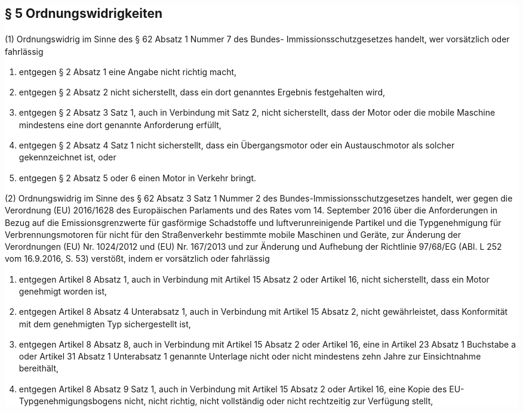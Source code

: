 
## § 5 Ordnungswidrigkeiten

(1) Ordnungswidrig im Sinne des § 62 Absatz 1 Nummer 7 des Bundes-
Immissionsschutzgesetzes handelt, wer vorsätzlich oder fahrlässig

1.  entgegen § 2 Absatz 1 eine Angabe nicht richtig macht,


2.  entgegen § 2 Absatz 2 nicht sicherstellt, dass ein dort genanntes
    Ergebnis festgehalten wird,


3.  entgegen § 2 Absatz 3 Satz 1, auch in Verbindung mit Satz 2, nicht
    sicherstellt, dass der Motor oder die mobile Maschine mindestens eine
    dort genannte Anforderung erfüllt,


4.  entgegen § 2 Absatz 4 Satz 1 nicht sicherstellt, dass ein
    Übergangsmotor oder ein Austauschmotor als solcher gekennzeichnet ist,
    oder


5.  entgegen § 2 Absatz 5 oder 6 einen Motor in Verkehr bringt.




(2) Ordnungswidrig im Sinne des § 62 Absatz 3 Satz 1 Nummer 2 des
Bundes-Immissionsschutzgesetzes handelt, wer gegen die Verordnung (EU)
2016/1628 des Europäischen Parlaments und des Rates vom 14. September
2016 über die Anforderungen in Bezug auf die Emissionsgrenzwerte für
gasförmige Schadstoffe und luftverunreinigende Partikel und die
Typgenehmigung für Verbrennungsmotoren für nicht für den
Straßenverkehr bestimmte mobile Maschinen und Geräte, zur Änderung der
Verordnungen (EU) Nr. 1024/2012 und (EU) Nr. 167/2013 und zur Änderung
und Aufhebung der Richtlinie 97/68/EG (ABl. L 252 vom 16.9.2016, S.
53) verstößt, indem er vorsätzlich oder fahrlässig

1.  entgegen Artikel 8 Absatz 1, auch in Verbindung mit Artikel 15
    Absatz 2 oder Artikel 16, nicht sicherstellt, dass ein Motor genehmigt
    worden ist,


2.  entgegen Artikel 8 Absatz 4 Unterabsatz 1, auch in Verbindung mit
    Artikel 15 Absatz 2, nicht gewährleistet, dass Konformität mit dem
    genehmigten Typ sichergestellt ist,


3.  entgegen Artikel 8 Absatz 8, auch in Verbindung mit Artikel 15 Absatz
    2 oder Artikel 16, eine in Artikel 23 Absatz 1 Buchstabe a oder
    Artikel 31 Absatz 1 Unterabsatz 1 genannte Unterlage nicht oder nicht
    mindestens zehn Jahre zur Einsichtnahme bereithält,


4.  entgegen Artikel 8 Absatz 9 Satz 1, auch in Verbindung mit Artikel 15
    Absatz 2 oder Artikel 16, eine Kopie des EU-Typgenehmigungsbogens
    nicht, nicht richtig, nicht vollständig oder nicht rechtzeitig zur
    Verfügung stellt,
